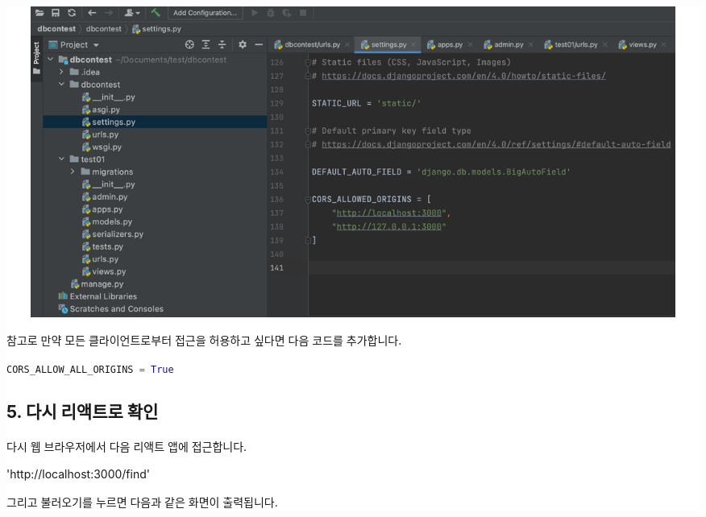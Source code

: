 <center><img src="/assets/images/frontend/react/react-request-django/react-request-django07.png" width="800"></center>

참고로 만약 모든 클라이언트로부터 접근을 허용하고 싶다면 다음 코드를 추가합니다.

```python
CORS_ALLOW_ALL_ORIGINS = True
```


## 5. 다시 리액트로 확인 

다시 웹 브라우저에서 다음 리액트 앱에 접근합니다.

'http://localhost:3000/find'

그리고 불러오기를 누르면 다음과 같은 화면이 출력됩니다. 
